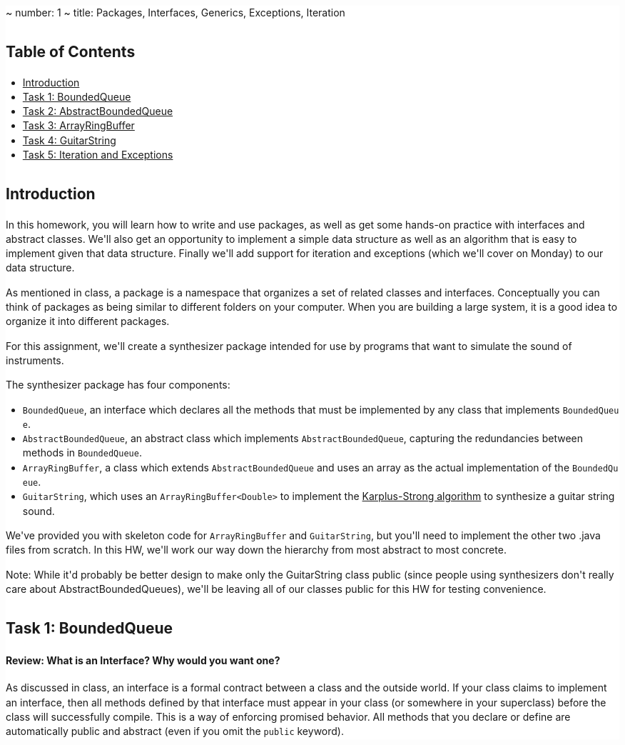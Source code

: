 ~ number: 1
~ title: Packages, Interfaces, Generics, Exceptions, Iteration

Table of Contents
----------------

- [Introduction](#introduction)
- [Task 1: BoundedQueue](#BoundedQueue)
- [Task 2: AbstractBoundedQueue](#AbstractBoundedQueue)
- [Task 3: ArrayRingBuffer](#ArrayRingBuffer)
- [Task 4: GuitarString](#GuitarString)
- [Task 5: Iteration and Exceptions](#IterationExceptions)

Introduction
--------------------------------
In this homework, you will learn how to write and use packages, as well as get some hands-on practice with interfaces and abstract classes. We'll also get an opportunity to implement a simple data structure as well as an algorithm that is easy to implement given that data structure. Finally we'll add support for iteration and exceptions  (which we'll cover on Monday) to our data structure.

As mentioned in class, a package is a namespace that organizes a set of related classes and interfaces. Conceptually you can think of packages as being similar to different folders on your computer. When you are building a large system, it is a good idea to organize it into different packages. 

For this assignment, we'll create a synthesizer package intended for use by programs that want to simulate the sound of instruments.

The synthesizer package has four components:

- `BoundedQueue`, an interface which declares all the methods that must be implemented by any class that implements `BoundedQueue`.
- `AbstractBoundedQueue`, an abstract class which implements `AbstractBoundedQueue`, capturing the redundancies between methods in `BoundedQueue`.
- `ArrayRingBuffer`, a class which extends `AbstractBoundedQueue` and uses an array as the actual implementation of the `BoundedQueue`.
- `GuitarString`, which uses an `ArrayRingBuffer<Double>` to implement the [Karplus-Strong algorithm](http://en.wikipedia.org/wiki/Karplus%E2%80%93Strong_string_synthesis) to synthesize a guitar string sound.

We've provided you with skeleton code for `ArrayRingBuffer` and `GuitarString`, but you'll need to implement the other two .java files from scratch. In this HW, we'll work our way down the hierarchy from most abstract to most concrete.

Note: While it'd probably be better design to make only the GuitarString class public (since people using synthesizers don't really care about AbstractBoundedQueues), we'll be leaving all of our classes public for this HW for testing convenience.

Task 1: BoundedQueue
--------------------------------

#### Review: What is an Interface?  Why would you want one?

As discussed in class, an interface is a formal contract between a class and the outside world.  If your class claims to implement an interface, then all methods defined by that interface must appear in your class (or somewhere in your superclass) before the class will successfully compile.
This is a way of enforcing promised behavior.
All methods that you declare or define are automatically public and abstract (even if you omit the `public` keyword).
